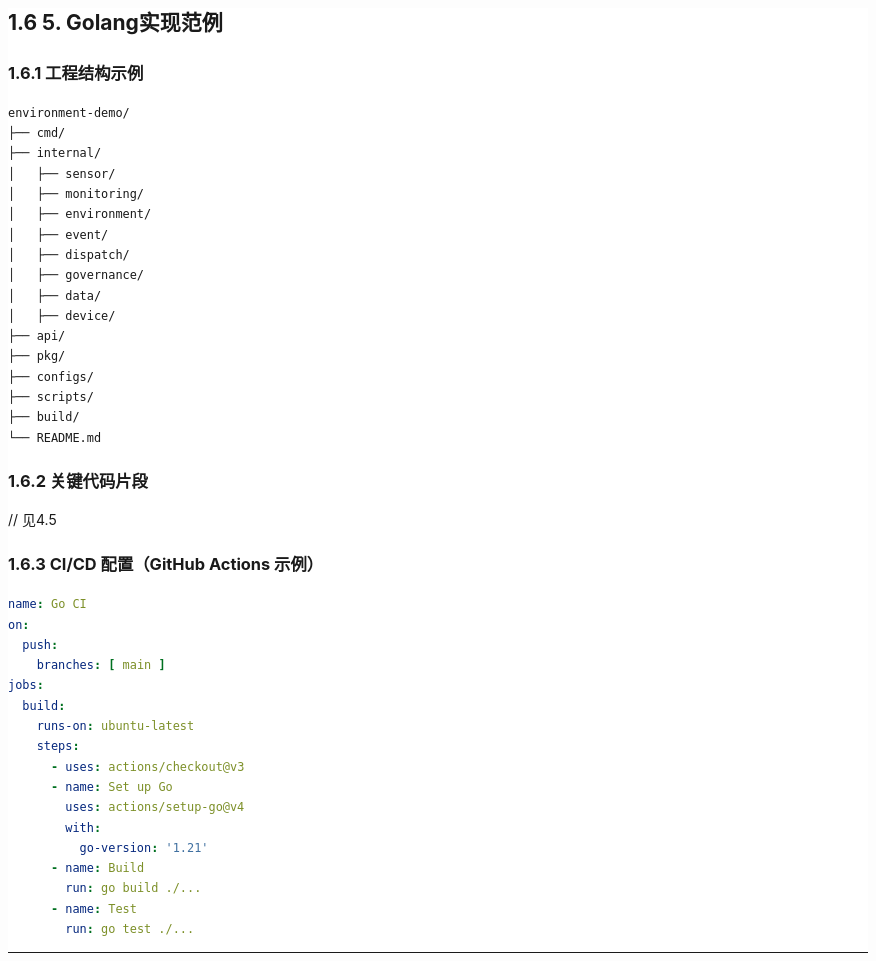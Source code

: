 
## 1.6 5. Golang实现范例

### 1.6.1 工程结构示例

```text
environment-demo/
├── cmd/
├── internal/
│   ├── sensor/
│   ├── monitoring/
│   ├── environment/
│   ├── event/
│   ├── dispatch/
│   ├── governance/
│   ├── data/
│   ├── device/
├── api/
├── pkg/
├── configs/
├── scripts/
├── build/
└── README.md
```

### 1.6.2 关键代码片段

// 见4.5

### 1.6.3 CI/CD 配置（GitHub Actions 示例）

```yaml
name: Go CI
on:
  push:
    branches: [ main ]
jobs:
  build:
    runs-on: ubuntu-latest
    steps:
      - uses: actions/checkout@v3
      - name: Set up Go
        uses: actions/setup-go@v4
        with:
          go-version: '1.21'
      - name: Build
        run: go build ./...
      - name: Test
        run: go test ./...
```

---
